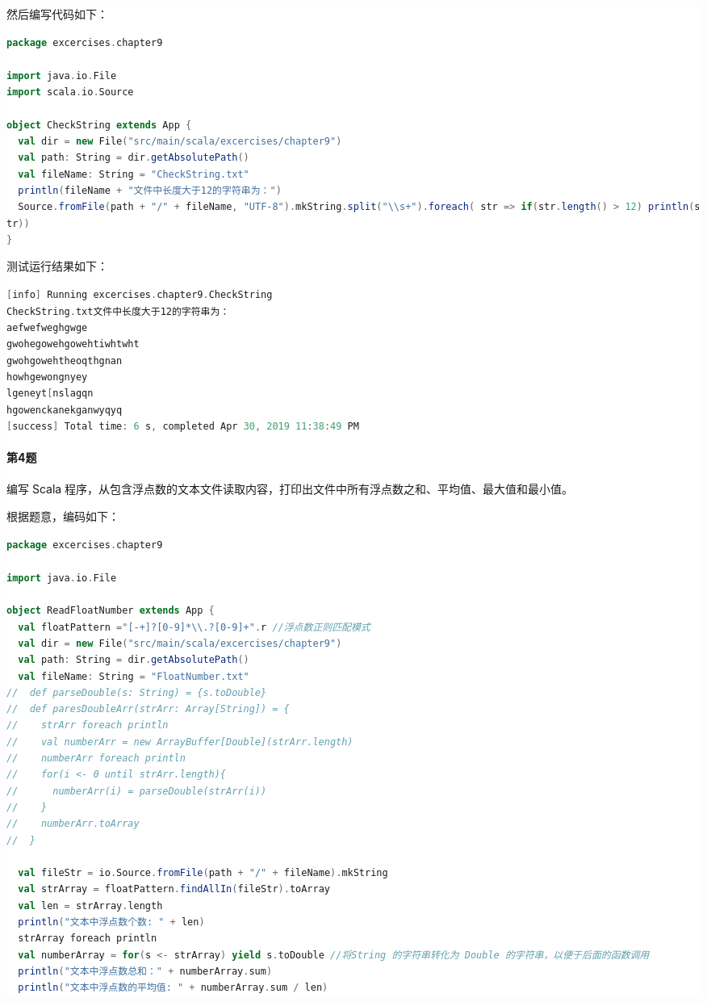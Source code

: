然后编写代码如下：

```scala
package excercises.chapter9

import java.io.File
import scala.io.Source

object CheckString extends App {
  val dir = new File("src/main/scala/excercises/chapter9")
  val path: String = dir.getAbsolutePath()
  val fileName: String = "CheckString.txt"
  println(fileName + "文件中长度大于12的字符串为：")
  Source.fromFile(path + "/" + fileName, "UTF-8").mkString.split("\\s+").foreach( str => if(str.length() > 12) println(str))
}
```

测试运行结果如下：

```scala
[info] Running excercises.chapter9.CheckString 
CheckString.txt文件中长度大于12的字符串为：
aefwefweghgwge
gwohegowehgowehtiwhtwht
gwohgowehtheoqthgnan
howhgewongnyey
lgeneyt[nslagqn
hgowenckanekganwyqyq
[success] Total time: 6 s, completed Apr 30, 2019 11:38:49 PM
```


#### 第4题

编写 Scala 程序，从包含浮点数的文本文件读取内容，打印出文件中所有浮点数之和、平均值、最大值和最小值。

根据题意，编码如下：

```scala
package excercises.chapter9

import java.io.File

object ReadFloatNumber extends App {
  val floatPattern ="[-+]?[0-9]*\\.?[0-9]+".r //浮点数正则匹配模式
  val dir = new File("src/main/scala/excercises/chapter9")
  val path: String = dir.getAbsolutePath()
  val fileName: String = "FloatNumber.txt"
//  def parseDouble(s: String) = {s.toDouble}
//  def paresDoubleArr(strArr: Array[String]) = {
//    strArr foreach println
//    val numberArr = new ArrayBuffer[Double](strArr.length)
//    numberArr foreach println
//    for(i <- 0 until strArr.length){
//      numberArr(i) = parseDouble(strArr(i))
//    }
//    numberArr.toArray
//  }

  val fileStr = io.Source.fromFile(path + "/" + fileName).mkString
  val strArray = floatPattern.findAllIn(fileStr).toArray
  val len = strArray.length
  println("文本中浮点数个数: " + len)
  strArray foreach println
  val numberArray = for(s <- strArray) yield s.toDouble //将String 的字符串转化为 Double 的字符串，以便于后面的函数调用
  println("文本中浮点数总和：" + numberArray.sum)
  println("文本中浮点数的平均值: " + numberArray.sum / len)
```